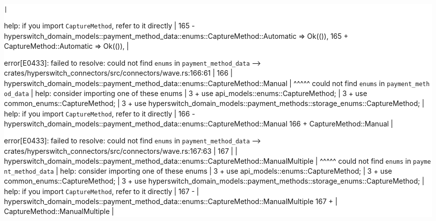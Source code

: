     |
help: if you import `CaptureMethod`, refer to it directly
    |
165 -             hyperswitch_domain_models::payment_method_data::enums::CaptureMethod::Automatic => Ok(()),
165 +             CaptureMethod::Automatic => Ok(()),
    |

error[E0433]: failed to resolve: could not find `enums` in `payment_method_data`
   --> crates/hyperswitch_connectors/src/connectors/wave.rs:166:61
    |
166 |             hyperswitch_domain_models::payment_method_data::enums::CaptureMethod::Manual
    |                                                             ^^^^^ could not find `enums` in `payment_method_data`
    |
help: consider importing one of these enums
    |
3   + use api_models::enums::CaptureMethod;
    |
3   + use common_enums::CaptureMethod;
    |
3   + use hyperswitch_domain_models::payment_methods::storage_enums::CaptureMethod;
    |
help: if you import `CaptureMethod`, refer to it directly
    |
166 -             hyperswitch_domain_models::payment_method_data::enums::CaptureMethod::Manual
166 +             CaptureMethod::Manual
    |

error[E0433]: failed to resolve: could not find `enums` in `payment_method_data`
   --> crates/hyperswitch_connectors/src/connectors/wave.rs:167:63
    |
167 |             | hyperswitch_domain_models::payment_method_data::enums::CaptureMethod::ManualMultiple
    |                                                               ^^^^^ could not find `enums` in `payment_method_data`
    |
help: consider importing one of these enums
    |
3   + use api_models::enums::CaptureMethod;
    |
3   + use common_enums::CaptureMethod;
    |
3   + use hyperswitch_domain_models::payment_methods::storage_enums::CaptureMethod;
    |
help: if you import `CaptureMethod`, refer to it directly
    |
167 -             | hyperswitch_domain_models::payment_method_data::enums::CaptureMethod::ManualMultiple
167 +             | CaptureMethod::ManualMultiple
    |
